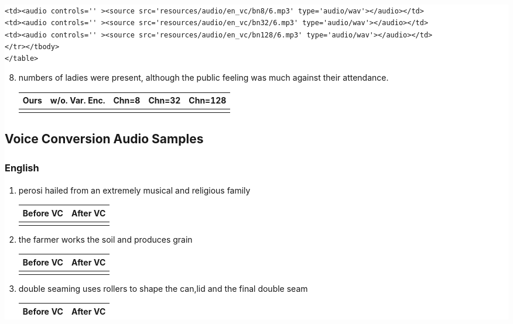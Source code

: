     <td><audio controls='' ><source src='resources/audio/en_vc/bn8/6.mp3' type='audio/wav'></audio></td>
    <td><audio controls='' ><source src='resources/audio/en_vc/bn32/6.mp3' type='audio/wav'></audio></td>
    <td><audio controls='' ><source src='resources/audio/en_vc/bn128/6.mp3' type='audio/wav'></audio></td>
    </tr></tbody>
    </table>
8. numbers of ladies were present, although the public feeling was much against their attendance.
    <table style='width: 100%;'>
    <thead><tr>
    <th>Ours</th>
    <th>w/o. Var. Enc.</th>
    <th>Chn=8</th>
    <th>Chn=32</th>
    <th>Chn=128</th>
    </tr></thead><tbody><tr>
    <td><audio controls='' ><source src='resources/audio/en_vc/ours/7.mp3' type='audio/wav'></audio></td>
    <td><audio controls='' ><source src='resources/audio/en_vc/nofvae/7.mp3' type='audio/wav'></audio></td>
    <td><audio controls='' ><source src='resources/audio/en_vc/bn8/7.mp3' type='audio/wav'></audio></td>
    <td><audio controls='' ><source src='resources/audio/en_vc/bn32/7.mp3' type='audio/wav'></audio></td>
    <td><audio controls='' ><source src='resources/audio/en_vc/bn128/7.mp3' type='audio/wav'></audio></td>
    </tr></tbody>
    </table>


## Voice Conversion Audio Samples 

### English

1. perosi hailed from an extremely musical and religious family
    <table style='width: 100%;'>
    <thead><tr>
    <th>Before VC</th>
    <th>After VC</th>
    </tr></thead><tbody><tr>
    <td><audio controls='' ><source src='resources/audio/vc_comp_en/novc/0.mp3' type='audio/wav'></audio></td>
    <td><audio controls='' ><source src='resources/audio/vc_comp_en/vc/0.mp3' type='audio/wav'></audio></td>
    </tr></tbody>
    </table>
2. the farmer works the soil and produces grain
    <table style='width: 100%;'>
    <thead><tr>
    <th>Before VC</th>
    <th>After VC</th>
    </tr></thead><tbody><tr>
    <td><audio controls='' ><source src='resources/audio/vc_comp_en/novc/1.mp3' type='audio/wav'></audio></td>
    <td><audio controls='' ><source src='resources/audio/vc_comp_en/vc/1.mp3' type='audio/wav'></audio></td>
    </tr></tbody>
    </table>
3. double seaming uses rollers to shape the can,lid and the final double seam
    <table style='width: 100%;'>
    <thead><tr>
    <th>Before VC</th>
    <th>After VC</th>